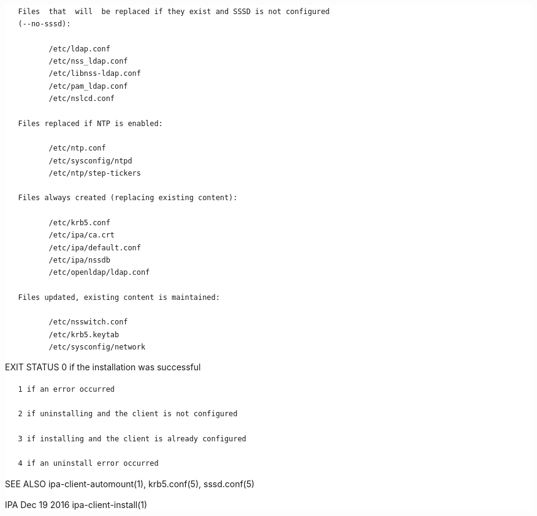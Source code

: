        Files  that  will  be replaced if they exist and SSSD is not configured
       (--no-sssd):

              /etc/ldap.conf
              /etc/nss_ldap.conf
              /etc/libnss-ldap.conf
              /etc/pam_ldap.conf
              /etc/nslcd.conf

       Files replaced if NTP is enabled:

              /etc/ntp.conf
              /etc/sysconfig/ntpd
              /etc/ntp/step-tickers

       Files always created (replacing existing content):

              /etc/krb5.conf
              /etc/ipa/ca.crt
              /etc/ipa/default.conf
              /etc/ipa/nssdb
              /etc/openldap/ldap.conf

       Files updated, existing content is maintained:

              /etc/nsswitch.conf
              /etc/krb5.keytab
              /etc/sysconfig/network

EXIT STATUS
       0 if the installation was successful

       1 if an error occurred

       2 if uninstalling and the client is not configured

       3 if installing and the client is already configured

       4 if an uninstall error occurred


SEE ALSO
       ipa-client-automount(1), krb5.conf(5), sssd.conf(5)



IPA                               Dec 19 2016            ipa-client-install(1)
